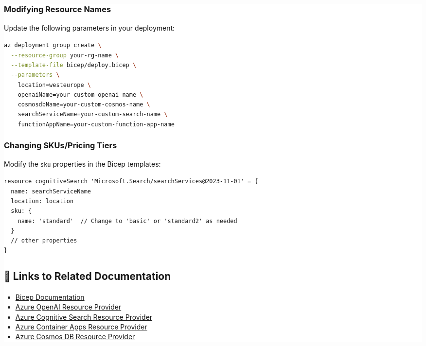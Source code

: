 ### Modifying Resource Names

Update the following parameters in your deployment:

```bash
az deployment group create \
  --resource-group your-rg-name \
  --template-file bicep/deploy.bicep \
  --parameters \
    location=westeurope \
    openaiName=your-custom-openai-name \
    cosmosdbName=your-custom-cosmos-name \
    searchServiceName=your-custom-search-name \
    functionAppName=your-custom-function-app-name
```

### Changing SKUs/Pricing Tiers

Modify the `sku` properties in the Bicep templates:

```bicep
resource cognitiveSearch 'Microsoft.Search/searchServices@2023-11-01' = {
  name: searchServiceName
  location: location
  sku: {
    name: 'standard'  // Change to 'basic' or 'standard2' as needed
  }
  // other properties
}
```

## 🔗 Links to Related Documentation

- [Bicep Documentation](https://docs.microsoft.com/en-us/azure/azure-resource-manager/bicep/)
- [Azure OpenAI Resource Provider](https://docs.microsoft.com/en-us/azure/templates/microsoft.cognitiveservices/accounts)
- [Azure Cognitive Search Resource Provider](https://docs.microsoft.com/en-us/azure/templates/microsoft.search/searchservices)
- [Azure Container Apps Resource Provider](https://docs.microsoft.com/en-us/azure/templates/microsoft.app/containerapps)
- [Azure Cosmos DB Resource Provider](https://docs.microsoft.com/en-us/azure/templates/microsoft.documentdb/databaseaccounts)